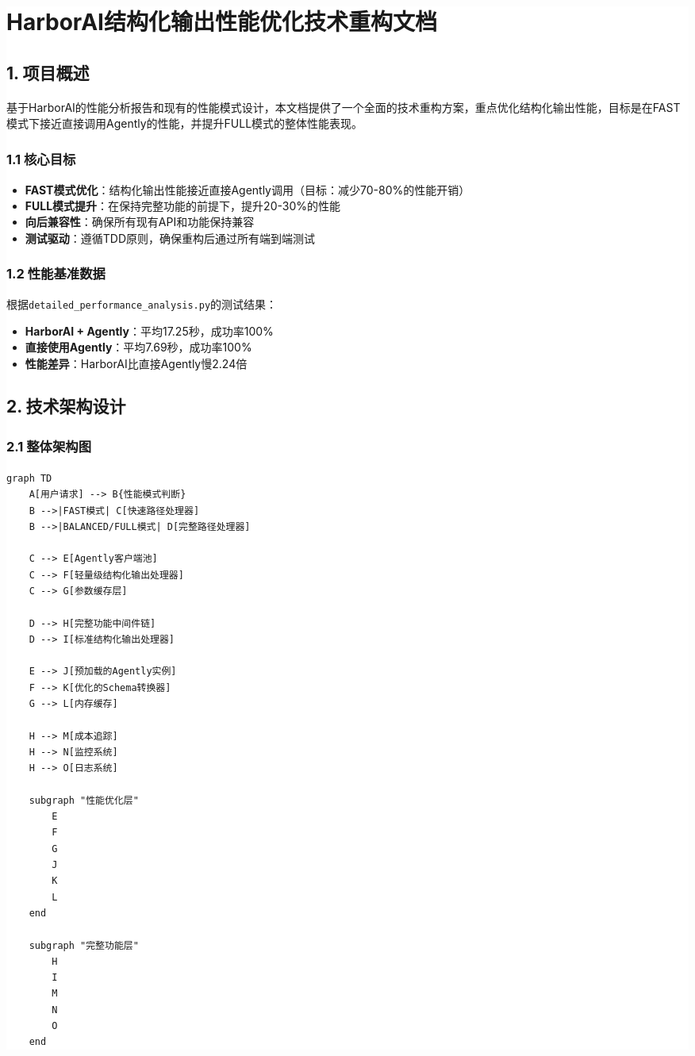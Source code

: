 # HarborAI结构化输出性能优化技术重构文档

## 1. 项目概述

基于HarborAI的性能分析报告和现有的性能模式设计，本文档提供了一个全面的技术重构方案，重点优化结构化输出性能，目标是在FAST模式下接近直接调用Agently的性能，并提升FULL模式的整体性能表现。

### 1.1 核心目标
- **FAST模式优化**：结构化输出性能接近直接Agently调用（目标：减少70-80%的性能开销）
- **FULL模式提升**：在保持完整功能的前提下，提升20-30%的性能
- **向后兼容性**：确保所有现有API和功能保持兼容
- **测试驱动**：遵循TDD原则，确保重构后通过所有端到端测试

### 1.2 性能基准数据
根据`detailed_performance_analysis.py`的测试结果：
- **HarborAI + Agently**：平均17.25秒，成功率100%
- **直接使用Agently**：平均7.69秒，成功率100%
- **性能差异**：HarborAI比直接Agently慢2.24倍

## 2. 技术架构设计

### 2.1 整体架构图

```mermaid
graph TD
    A[用户请求] --> B{性能模式判断}
    B -->|FAST模式| C[快速路径处理器]
    B -->|BALANCED/FULL模式| D[完整路径处理器]
    
    C --> E[Agently客户端池]
    C --> F[轻量级结构化输出处理器]
    C --> G[参数缓存层]
    
    D --> H[完整功能中间件链]
    D --> I[标准结构化输出处理器]
    
    E --> J[预加载的Agently实例]
    F --> K[优化的Schema转换器]
    G --> L[内存缓存]
    
    H --> M[成本追踪]
    H --> N[监控系统]
    H --> O[日志系统]
    
    subgraph "性能优化层"
        E
        F
        G
        J
        K
        L
    end
    
    subgraph "完整功能层"
        H
        I
        M
        N
        O
    end
```
